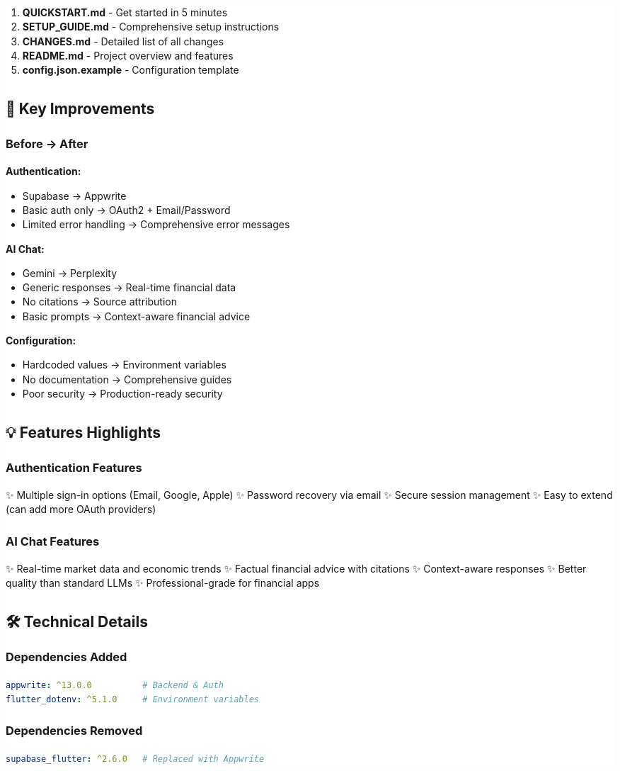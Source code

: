 1. **QUICKSTART.md** - Get started in 5 minutes
2. **SETUP_GUIDE.md** - Comprehensive setup instructions
3. **CHANGES.md** - Detailed list of all changes
4. **README.md** - Project overview and features
5. **config.json.example** - Configuration template

## 🎯 Key Improvements

### Before → After

**Authentication:**
- Supabase → Appwrite
- Basic auth only → OAuth2 + Email/Password
- Limited error handling → Comprehensive error messages

**AI Chat:**
- Gemini → Perplexity
- Generic responses → Real-time financial data
- No citations → Source attribution
- Basic prompts → Context-aware financial advice

**Configuration:**
- Hardcoded values → Environment variables
- No documentation → Comprehensive guides
- Poor security → Production-ready security

## 💡 Features Highlights

### Authentication Features
✨ Multiple sign-in options (Email, Google, Apple)
✨ Password recovery via email
✨ Secure session management
✨ Easy to extend (can add more OAuth providers)

### AI Chat Features
✨ Real-time market data and economic trends
✨ Factual financial advice with citations
✨ Context-aware responses
✨ Better quality than standard LLMs
✨ Professional-grade for financial apps

## 🛠️ Technical Details

### Dependencies Added
```yaml
appwrite: ^13.0.0          # Backend & Auth
flutter_dotenv: ^5.1.0     # Environment variables
```

### Dependencies Removed
```yaml
supabase_flutter: ^2.6.0   # Replaced with Appwrite
```
